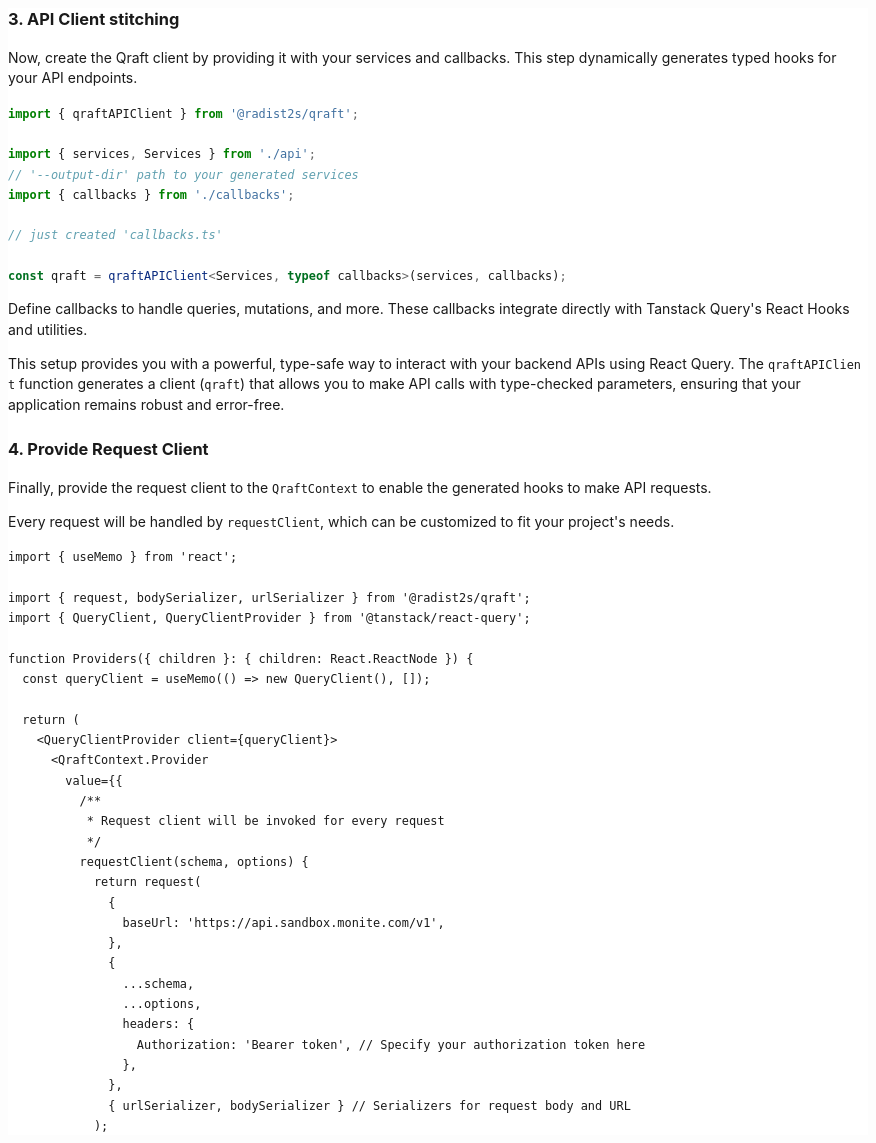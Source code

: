 ### 3. API Client stitching

Now, create the Qraft client by providing it with your services and callbacks. This step dynamically generates typed
hooks for your API endpoints.

```ts
import { qraftAPIClient } from '@radist2s/qraft';

import { services, Services } from './api';
// '--output-dir' path to your generated services
import { callbacks } from './callbacks';

// just created 'callbacks.ts'

const qraft = qraftAPIClient<Services, typeof callbacks>(services, callbacks);
```

Define callbacks to handle queries, mutations, and more. These callbacks integrate directly with Tanstack Query's React
Hooks and utilities.

This setup provides you with a powerful, type-safe way to interact with your backend APIs using React Query.
The `qraftAPIClient` function generates a client (`qraft`) that allows you to make API calls with type-checked
parameters, ensuring that your application remains robust and error-free.

### 4. Provide Request Client

Finally, provide the request client to the `QraftContext` to enable the generated hooks to make API requests.

Every request will be handled by `requestClient`, which can be customized to fit your project's needs.

```tsx
import { useMemo } from 'react';

import { request, bodySerializer, urlSerializer } from '@radist2s/qraft';
import { QueryClient, QueryClientProvider } from '@tanstack/react-query';

function Providers({ children }: { children: React.ReactNode }) {
  const queryClient = useMemo(() => new QueryClient(), []);

  return (
    <QueryClientProvider client={queryClient}>
      <QraftContext.Provider
        value={{
          /**
           * Request client will be invoked for every request
           */
          requestClient(schema, options) {
            return request(
              {
                baseUrl: 'https://api.sandbox.monite.com/v1',
              },
              {
                ...schema,
                ...options,
                headers: {
                  Authorization: 'Bearer token', // Specify your authorization token here
                },
              },
              { urlSerializer, bodySerializer } // Serializers for request body and URL
            );
```